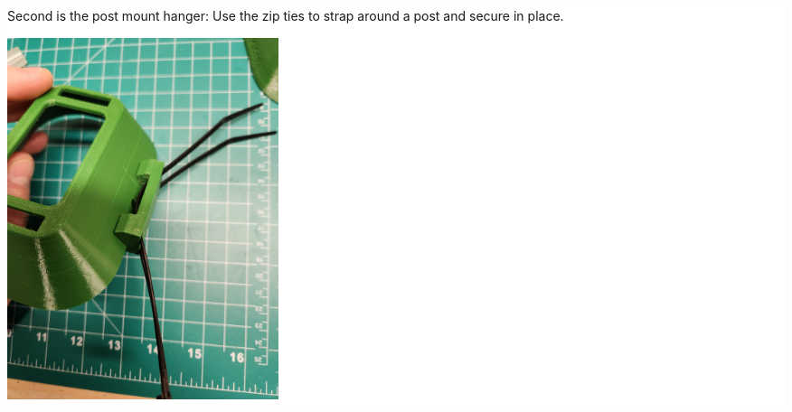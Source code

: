 Second is the post mount hanger:
Use the zip ties to strap around a post and secure in place.

<img src="images/postmount_side.jpg" width="300">